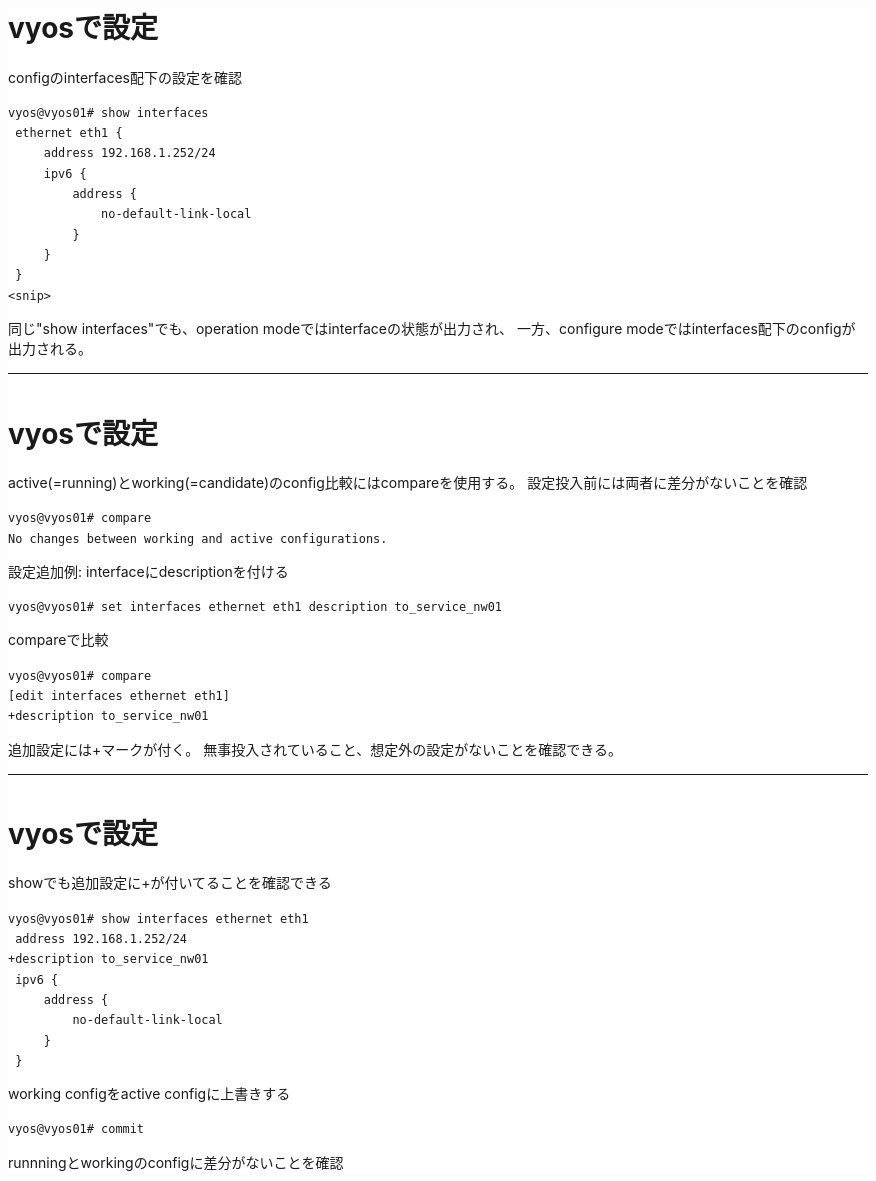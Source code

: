 

# vyosで設定

configのinterfaces配下の設定を確認
```
vyos@vyos01# show interfaces
 ethernet eth1 {
     address 192.168.1.252/24
     ipv6 {
         address {
             no-default-link-local
         }
     }
 }
<snip>
```
同じ"show interfaces"でも、operation modeではinterfaceの状態が出力され、
一方、configure modeではinterfaces配下のconfigが出力される。

---



# vyosで設定

active(=running)とworking(=candidate)のconfig比較にはcompareを使用する。
設定投入前には両者に差分がないことを確認
```
vyos@vyos01# compare
No changes between working and active configurations.
```
設定追加例: interfaceにdescriptionを付ける
```
vyos@vyos01# set interfaces ethernet eth1 description to_service_nw01
```
compareで比較
```
vyos@vyos01# compare
[edit interfaces ethernet eth1]
+description to_service_nw01
```
追加設定には+マークが付く。
無事投入されていること、想定外の設定がないことを確認できる。

---



# vyosで設定

showでも追加設定に+が付いてることを確認できる
```
vyos@vyos01# show interfaces ethernet eth1
 address 192.168.1.252/24
+description to_service_nw01
 ipv6 {
     address {
         no-default-link-local
     }
 }
```
working configをactive configに上書きする
```
vyos@vyos01# commit
```
runnningとworkingのconfigに差分がないことを確認